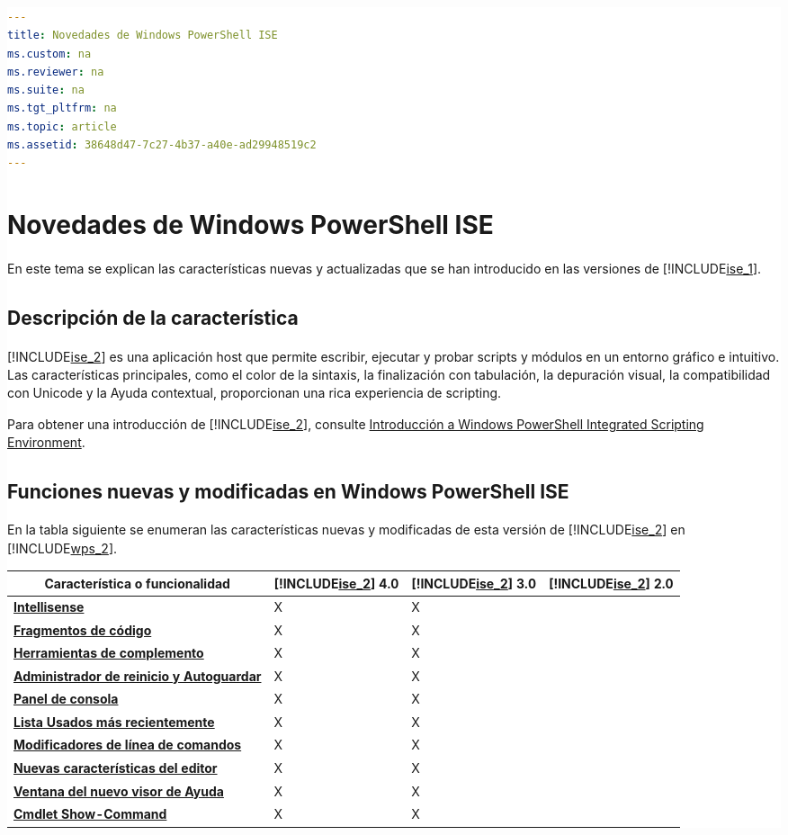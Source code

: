 ```yaml
---
title: Novedades de Windows PowerShell ISE
ms.custom: na
ms.reviewer: na
ms.suite: na
ms.tgt_pltfrm: na
ms.topic: article
ms.assetid: 38648d47-7c27-4b37-a40e-ad29948519c2
---
```

# Novedades de Windows PowerShell ISE
En este tema se explican las características nuevas y actualizadas que se han introducido en las versiones de [!INCLUDE[ise_1](../Token/ise_1_md.md)].

## <a name="overview"></a>Descripción de la característica
[!INCLUDE[ise_2](../Token/ise_2_md.md)] es una aplicación host que permite escribir, ejecutar y probar scripts y módulos en un entorno gráfico e intuitivo. Las características principales, como el color de la sintaxis, la finalización con tabulación, la depuración visual, la compatibilidad con Unicode y la Ayuda contextual, proporcionan una rica experiencia de scripting.

Para obtener una introducción de [!INCLUDE[ise_2](../Token/ise_2_md.md)], consulte [Introducción a Windows PowerShell Integrated Scripting Environment](assetId:///3c1892c2-bf84-4cb6-af26-1f453be9e671).

## <a name="versions"></a>Funciones nuevas y modificadas en Windows PowerShell ISE
En la tabla siguiente se enumeran las características nuevas y modificadas de esta versión de [!INCLUDE[ise_2](../Token/ise_2_md.md)] en [!INCLUDE[wps_2](../Token/wps_2_md.md)].

|Característica o funcionalidad|[!INCLUDE[ise_2](../Token/ise_2_md.md)] 4.0|[!INCLUDE[ise_2](../Token/ise_2_md.md)] 3.0|[!INCLUDE[ise_2](../Token/ise_2_md.md)] 2.0|
|--------------------------|-----------------------------------------------|-----------------------------------------------|-----------------------------------------------|
|**[Intellisense](#BKMK_Intellisense)**|X|X||
|**[Fragmentos de código](#bkmk_snippets)**|X|X||
|**[Herramientas de complemento](#BKMK_AddOnTools)**|X|X||
|**[Administrador de reinicio y Autoguardar](#BKMK_RestartMgr)**|X|X||
|**[Panel de consola](#BKMK_ConsolePane)**|X|X||
|**[Lista Usados más recientemente](#BKMK_MRU)**|X|X||
|**[Modificadores de línea de comandos](#BKMK_CommandLine)**|X|X||
|**[Nuevas características del editor](#BKMK_NewEditorFeatures)**|X|X||
|**[Ventana del nuevo visor de Ayuda](#BKMK_NewHelpViewer)**|X|X||
|**[Cmdlet Show-Command](#BKMK_ShowCommand)**|X|X||
